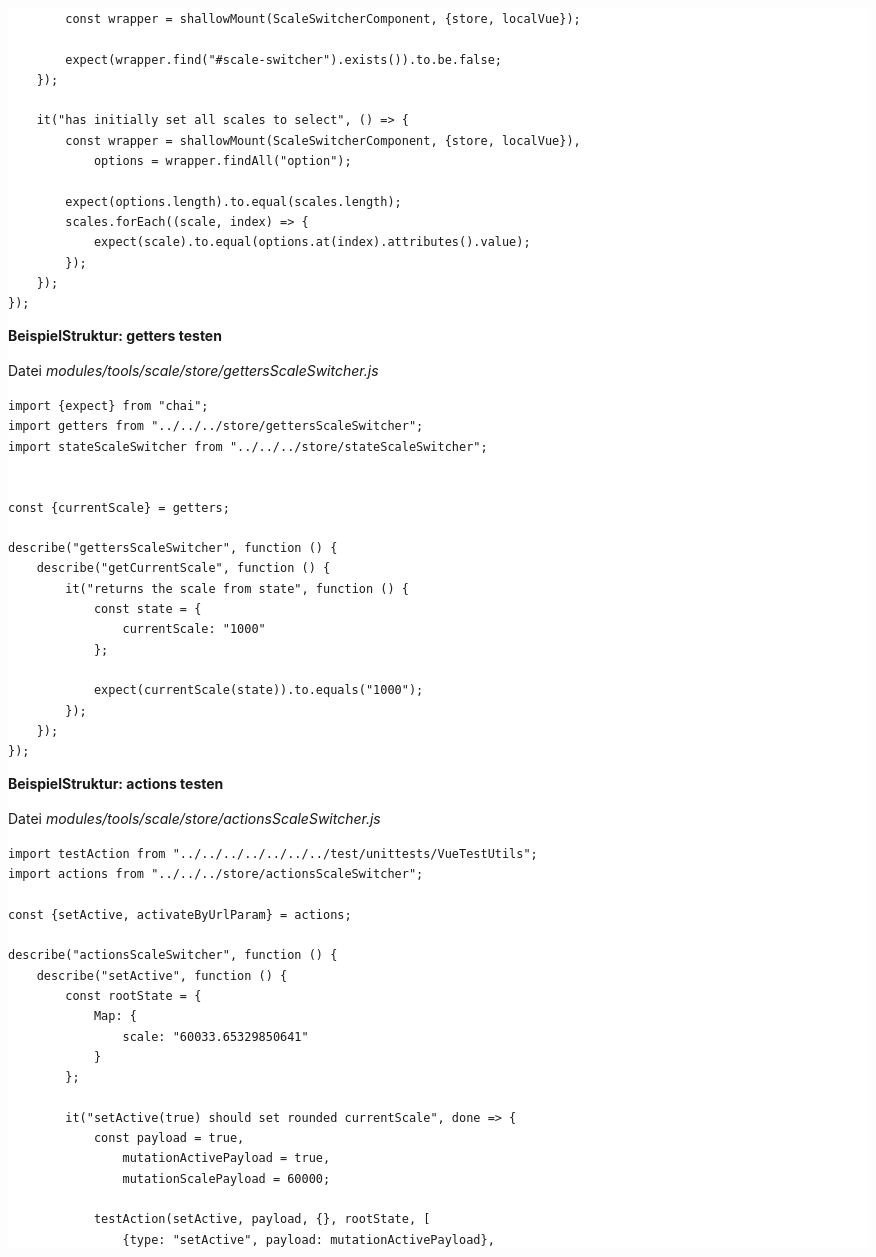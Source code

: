 ```
        const wrapper = shallowMount(ScaleSwitcherComponent, {store, localVue});

        expect(wrapper.find("#scale-switcher").exists()).to.be.false;
    });

    it("has initially set all scales to select", () => {
        const wrapper = shallowMount(ScaleSwitcherComponent, {store, localVue}),
            options = wrapper.findAll("option");

        expect(options.length).to.equal(scales.length);
        scales.forEach((scale, index) => {
            expect(scale).to.equal(options.at(index).attributes().value);
        });
    });
});
```
**BeispielStruktur: getters testen**

Datei *modules/tools/scale/store/gettersScaleSwitcher.js*
```
import {expect} from "chai";
import getters from "../../../store/gettersScaleSwitcher";
import stateScaleSwitcher from "../../../store/stateScaleSwitcher";


const {currentScale} = getters;

describe("gettersScaleSwitcher", function () {
    describe("getCurrentScale", function () {
        it("returns the scale from state", function () {
            const state = {
                currentScale: "1000"
            };

            expect(currentScale(state)).to.equals("1000");
        });
    });
});

```
**BeispielStruktur: actions testen**

Datei *modules/tools/scale/store/actionsScaleSwitcher.js*
```
import testAction from "../../../../../../../test/unittests/VueTestUtils";
import actions from "../../../store/actionsScaleSwitcher";

const {setActive, activateByUrlParam} = actions;

describe("actionsScaleSwitcher", function () {
    describe("setActive", function () {
        const rootState = {
            Map: {
                scale: "60033.65329850641"
            }
        };

        it("setActive(true) should set rounded currentScale", done => {
            const payload = true,
                mutationActivePayload = true,
                mutationScalePayload = 60000;

            testAction(setActive, payload, {}, rootState, [
                {type: "setActive", payload: mutationActivePayload},
```